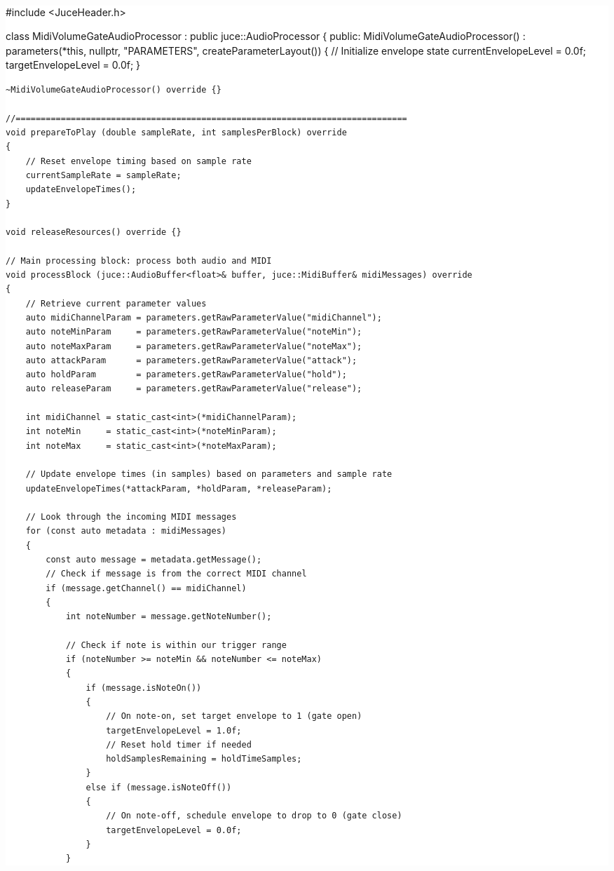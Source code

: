 #include <JuceHeader.h>

class MidiVolumeGateAudioProcessor : public juce::AudioProcessor
{
public:
MidiVolumeGateAudioProcessor()
: parameters(\*this, nullptr, "PARAMETERS", createParameterLayout())
{
// Initialize envelope state
currentEnvelopeLevel = 0.0f;
targetEnvelopeLevel = 0.0f;
}

    ~MidiVolumeGateAudioProcessor() override {}

    //==============================================================================
    void prepareToPlay (double sampleRate, int samplesPerBlock) override
    {
        // Reset envelope timing based on sample rate
        currentSampleRate = sampleRate;
        updateEnvelopeTimes();
    }

    void releaseResources() override {}

    // Main processing block: process both audio and MIDI
    void processBlock (juce::AudioBuffer<float>& buffer, juce::MidiBuffer& midiMessages) override
    {
        // Retrieve current parameter values
        auto midiChannelParam = parameters.getRawParameterValue("midiChannel");
        auto noteMinParam     = parameters.getRawParameterValue("noteMin");
        auto noteMaxParam     = parameters.getRawParameterValue("noteMax");
        auto attackParam      = parameters.getRawParameterValue("attack");
        auto holdParam        = parameters.getRawParameterValue("hold");
        auto releaseParam     = parameters.getRawParameterValue("release");

        int midiChannel = static_cast<int>(*midiChannelParam);
        int noteMin     = static_cast<int>(*noteMinParam);
        int noteMax     = static_cast<int>(*noteMaxParam);

        // Update envelope times (in samples) based on parameters and sample rate
        updateEnvelopeTimes(*attackParam, *holdParam, *releaseParam);

        // Look through the incoming MIDI messages
        for (const auto metadata : midiMessages)
        {
            const auto message = metadata.getMessage();
            // Check if message is from the correct MIDI channel
            if (message.getChannel() == midiChannel)
            {
                int noteNumber = message.getNoteNumber();

                // Check if note is within our trigger range
                if (noteNumber >= noteMin && noteNumber <= noteMax)
                {
                    if (message.isNoteOn())
                    {
                        // On note-on, set target envelope to 1 (gate open)
                        targetEnvelopeLevel = 1.0f;
                        // Reset hold timer if needed
                        holdSamplesRemaining = holdTimeSamples;
                    }
                    else if (message.isNoteOff())
                    {
                        // On note-off, schedule envelope to drop to 0 (gate close)
                        targetEnvelopeLevel = 0.0f;
                    }
                }
